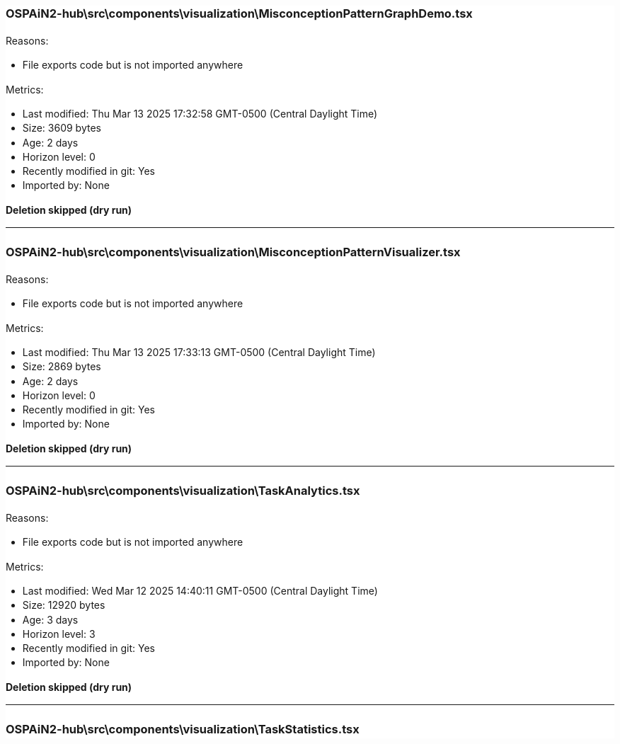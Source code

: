 
### OSPAiN2-hub\src\components\visualization\MisconceptionPatternGraphDemo.tsx

Reasons:
- File exports code but is not imported anywhere

Metrics:
- Last modified: Thu Mar 13 2025 17:32:58 GMT-0500 (Central Daylight Time)
- Size: 3609 bytes
- Age: 2 days
- Horizon level: 0
- Recently modified in git: Yes
- Imported by: None

**Deletion skipped (dry run)**

---

### OSPAiN2-hub\src\components\visualization\MisconceptionPatternVisualizer.tsx

Reasons:
- File exports code but is not imported anywhere

Metrics:
- Last modified: Thu Mar 13 2025 17:33:13 GMT-0500 (Central Daylight Time)
- Size: 2869 bytes
- Age: 2 days
- Horizon level: 0
- Recently modified in git: Yes
- Imported by: None

**Deletion skipped (dry run)**

---

### OSPAiN2-hub\src\components\visualization\TaskAnalytics.tsx

Reasons:
- File exports code but is not imported anywhere

Metrics:
- Last modified: Wed Mar 12 2025 14:40:11 GMT-0500 (Central Daylight Time)
- Size: 12920 bytes
- Age: 3 days
- Horizon level: 3
- Recently modified in git: Yes
- Imported by: None

**Deletion skipped (dry run)**

---

### OSPAiN2-hub\src\components\visualization\TaskStatistics.tsx
